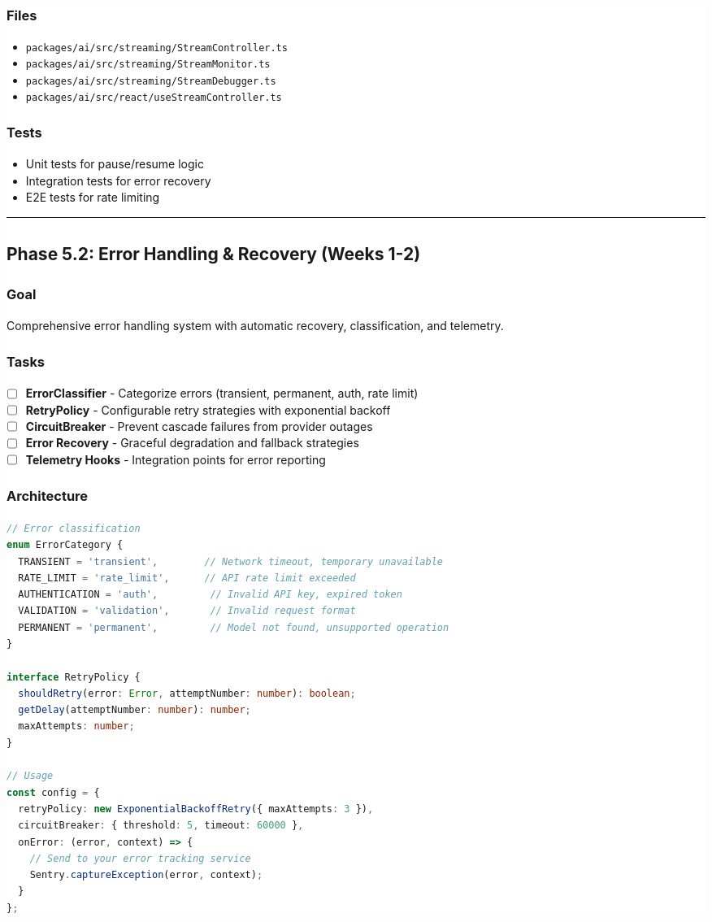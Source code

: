 ### Files
- `packages/ai/src/streaming/StreamController.ts`
- `packages/ai/src/streaming/StreamMonitor.ts`
- `packages/ai/src/streaming/StreamDebugger.ts`
- `packages/ai/src/react/useStreamController.ts`

### Tests
- Unit tests for pause/resume logic
- Integration tests for error recovery
- E2E tests for rate limiting

---

## Phase 5.2: Error Handling & Recovery (Weeks 1-2)

### Goal
Comprehensive error handling system with automatic recovery, classification, and telemetry.

### Tasks
- [ ] **ErrorClassifier** - Categorize errors (transient, permanent, auth, rate limit)
- [ ] **RetryPolicy** - Configurable retry strategies with exponential backoff
- [ ] **CircuitBreaker** - Prevent cascade failures from provider outages
- [ ] **Error Recovery** - Graceful degradation and fallback strategies
- [ ] **Telemetry Hooks** - Integration points for error reporting

### Architecture
```typescript
// Error classification
enum ErrorCategory {
  TRANSIENT = 'transient',        // Network timeout, temporary unavailable
  RATE_LIMIT = 'rate_limit',      // API rate limit exceeded
  AUTHENTICATION = 'auth',         // Invalid API key, expired token
  VALIDATION = 'validation',       // Invalid request format
  PERMANENT = 'permanent',         // Model not found, unsupported operation
}

interface RetryPolicy {
  shouldRetry(error: Error, attemptNumber: number): boolean;
  getDelay(attemptNumber: number): number;
  maxAttempts: number;
}

// Usage
const config = {
  retryPolicy: new ExponentialBackoffRetry({ maxAttempts: 3 }),
  circuitBreaker: { threshold: 5, timeout: 60000 },
  onError: (error, context) => {
    // Send to your error tracking service
    Sentry.captureException(error, context);
  }
};
```
